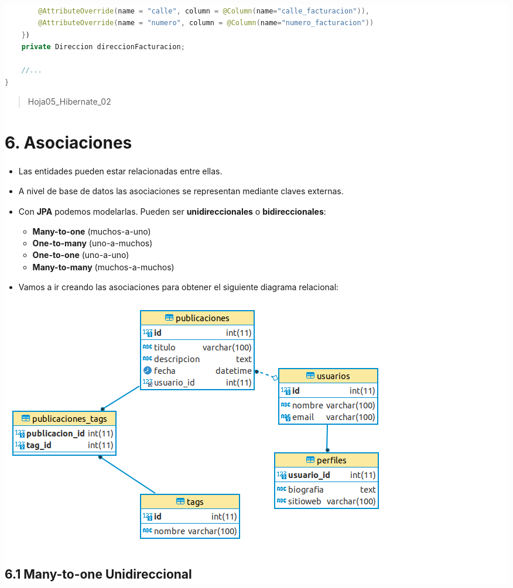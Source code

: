 ```java
        @AttributeOverride(name = "calle", column = @Column(name="calle_facturacion")),
        @AttributeOverride(name = "numero", column = @Column(name="numero_facturacion"))     
    })
	private Direccion direccionFacturacion;

	//...
}
```

> Hoja05_Hibernate_02

# 6. Asociaciones


* Las entidades pueden estar relacionadas entre ellas.
* A nivel de base de datos las asociaciones se representan mediante claves externas.
* Con **JPA** podemos modelarlas. Pueden ser **unidireccionales** o **bidireccionales**:
  * **Many-to-one** (muchos-a-uno)  
  * **One-to-many** (uno-a-muchos)
  * **One-to-one** (uno-a-uno)
  * **Many-to-many** (muchos-a-muchos)


* Vamos a ir creando las asociaciones para obtener el siguiente diagrama relacional:

![](img/ut5-ejemplo1.png)



## 6.1 Many-to-one Unidireccional
